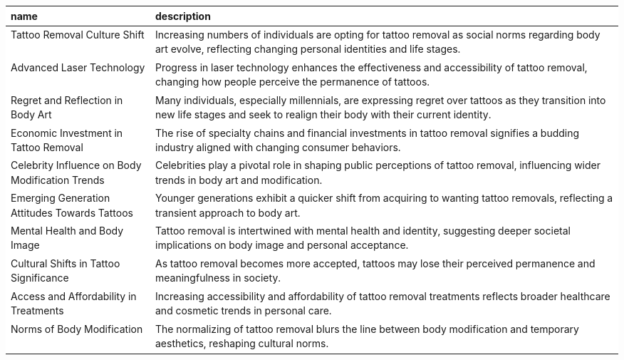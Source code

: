 | name                                            | description                                                                                                                                                                      |
|:------------------------------------------------|:---------------------------------------------------------------------------------------------------------------------------------------------------------------------------------|
| Tattoo Removal Culture Shift                    | Increasing numbers of individuals are opting for tattoo removal as social norms regarding body art evolve, reflecting changing personal identities and life stages.              |
| Advanced Laser Technology                       | Progress in laser technology enhances the effectiveness and accessibility of tattoo removal, changing how people perceive the permanence of tattoos.                             |
| Regret and Reflection in Body Art               | Many individuals, especially millennials, are expressing regret over tattoos as they transition into new life stages and seek to realign their body with their current identity. |
| Economic Investment in Tattoo Removal           | The rise of specialty chains and financial investments in tattoo removal signifies a budding industry aligned with changing consumer behaviors.                                  |
| Celebrity Influence on Body Modification Trends | Celebrities play a pivotal role in shaping public perceptions of tattoo removal, influencing wider trends in body art and modification.                                          |
| Emerging Generation Attitudes Towards Tattoos   | Younger generations exhibit a quicker shift from acquiring to wanting tattoo removals, reflecting a transient approach to body art.                                              |
| Mental Health and Body Image                    | Tattoo removal is intertwined with mental health and identity, suggesting deeper societal implications on body image and personal acceptance.                                    |
| Cultural Shifts in Tattoo Significance          | As tattoo removal becomes more accepted, tattoos may lose their perceived permanence and meaningfulness in society.                                                              |
| Access and Affordability in Treatments          | Increasing accessibility and affordability of tattoo removal treatments reflects broader healthcare and cosmetic trends in personal care.                                        |
| Norms of Body Modification                      | The normalizing of tattoo removal blurs the line between body modification and temporary aesthetics, reshaping cultural norms.                                                   |